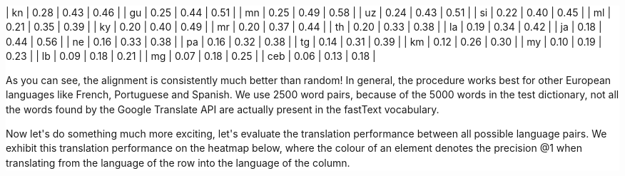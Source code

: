 | kn              | 0.28         | 0.43         | 0.46          |
| gu              | 0.25         | 0.44         | 0.51          |
| mn              | 0.25         | 0.49         | 0.58          |
| uz              | 0.24         | 0.43         | 0.51          |
| si              | 0.22         | 0.40         | 0.45          |
| ml              | 0.21         | 0.35         | 0.39          |
| ky              | 0.20         | 0.40         | 0.49          |
| mr              | 0.20         | 0.37         | 0.44          |
| th              | 0.20         | 0.33         | 0.38          |
| la              | 0.19         | 0.34         | 0.42          |
| ja              | 0.18         | 0.44         | 0.56          |
| ne              | 0.16         | 0.33         | 0.38          |
| pa              | 0.16         | 0.32         | 0.38          |
| tg              | 0.14         | 0.31         | 0.39          |
| km              | 0.12         | 0.26         | 0.30          |
| my              | 0.10         | 0.19         | 0.23          |
| lb              | 0.09         | 0.18         | 0.21          |
| mg              | 0.07         | 0.18         | 0.25          |
| ceb             | 0.06         | 0.13         | 0.18          |

As you can see, the alignment is consistently much better than random! In general, the procedure works best for other European languages like French, Portuguese and Spanish. We use 2500 word pairs, because of the 5000 words in the test dictionary, not all the words found by the Google Translate API are actually present in the fastText vocabulary.

Now let's do something much more exciting, let's evaluate the translation performance between all possible language pairs. We exhibit this translation performance on the heatmap below, where the colour of an element denotes the precision @1 when translating from the language of the row into the language of the column.
